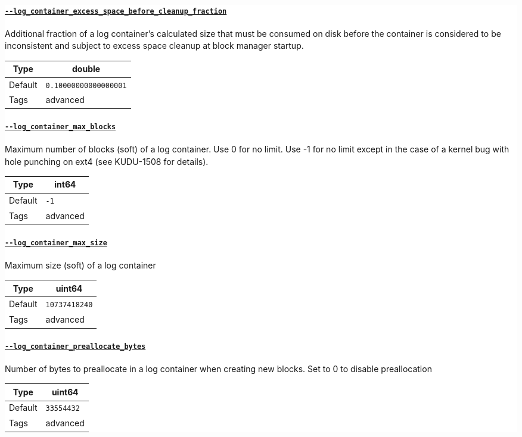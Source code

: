  

#### [`--log_container_excess_space_before_cleanup_fraction`](http://kudu.apache.org/docs/configuration_reference.html#kudu-master_log_container_excess_space_before_cleanup_fraction)

Additional fraction of a log container’s calculated size that must be consumed on disk before the container is considered to be inconsistent and subject to excess space cleanup at block manager startup.

| Type    | double                |
| ------- | --------------------- |
| Default | `0.10000000000000001` |
| Tags    | advanced              |

 

#### [`--log_container_max_blocks`](http://kudu.apache.org/docs/configuration_reference.html#kudu-master_log_container_max_blocks)

Maximum number of blocks (soft) of a log container. Use 0 for no limit. Use -1 for no limit except in the case of a kernel bug with hole punching on ext4 (see KUDU-1508 for details).

| Type    | int64    |
| ------- | -------- |
| Default | `-1`     |
| Tags    | advanced |

 

#### [`--log_container_max_size`](http://kudu.apache.org/docs/configuration_reference.html#kudu-master_log_container_max_size)

Maximum size (soft) of a log container

| Type    | uint64        |
| ------- | ------------- |
| Default | `10737418240` |
| Tags    | advanced      |

 

#### [`--log_container_preallocate_bytes`](http://kudu.apache.org/docs/configuration_reference.html#kudu-master_log_container_preallocate_bytes)

Number of bytes to preallocate in a log container when creating new blocks. Set to 0 to disable preallocation

| Type    | uint64     |
| ------- | ---------- |
| Default | `33554432` |
| Tags    | advanced   |

